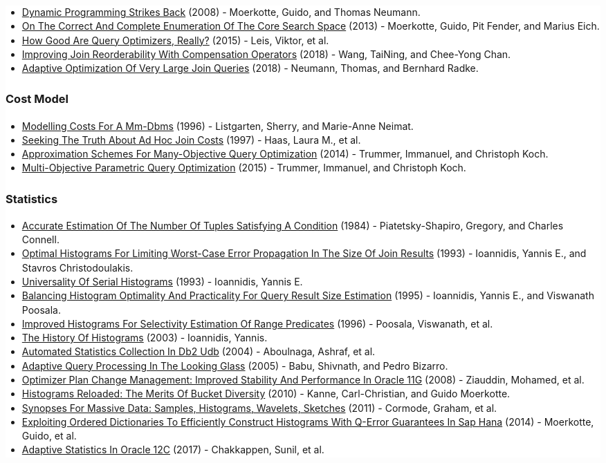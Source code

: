 - [Dynamic Programming Strikes Back](https://dl.acm.org/doi/pdf/10.1145/1376616.1376672) (2008) - Moerkotte, Guido, and Thomas Neumann.
- [On The Correct And Complete Enumeration Of The Core Search Space](https://dl.acm.org/doi/pdf/10.1145/2463676.2465314) (2013) - Moerkotte, Guido, Pit Fender, and Marius Eich.
- [How Good Are Query Optimizers, Really?](https://dl.acm.org/doi/pdf/10.14778/2850583.2850594) (2015) - Leis, Viktor, et al.
- [Improving Join Reorderability With Compensation Operators](https://dl.acm.org/doi/pdf/10.1145/3183713.3183731) (2018) - Wang, TaiNing, and Chee-Yong Chan.
- [Adaptive Optimization Of Very Large Join Queries](https://dl.acm.org/doi/pdf/10.1145/3183713.3183733) (2018) - Neumann, Thomas, and Bernhard Radke.

### Cost Model

- [Modelling Costs For A Mm-Dbms](https://www.semanticscholar.org/paper/Modelling-Costs-for-a-MM-DBMS-Listgarten-Neimat/42b88445cfb28fbe4b6539c97674a8fa9815e635) (1996) - Listgarten, Sherry, and Marie-Anne Neimat.
- [Seeking The Truth About Ad Hoc Join Costs](papers/cost-model/seeking-the-truth-about-ad-hoc-join-costs.pdf) (1997) - Haas, Laura M., et al.
- [Approximation Schemes For Many-Objective Query Optimization](https://dl.acm.org/doi/pdf/10.1145/2588555.2610527) (2014) - Trummer, Immanuel, and Christoph Koch.
- [Multi-Objective Parametric Query Optimization](https://dl.acm.org/doi/pdf/10.1145/3068612) (2015) - Trummer, Immanuel, and Christoph Koch.

### Statistics

- [Accurate Estimation Of The Number Of Tuples Satisfying A Condition](https://dl.acm.org/doi/pdf/10.1145/971697.602294) (1984) - Piatetsky-Shapiro, Gregory, and Charles Connell.
- [Optimal Histograms For Limiting Worst-Case Error Propagation In The Size Of Join Results](https://dl.acm.org/doi/pdf/10.1145/169725.169708) (1993) - Ioannidis, Yannis E., and Stavros Christodoulakis.
- [Universality Of Serial Histograms](papers/statistics/universality-of-serial-histograms.pdf) (1993) - Ioannidis, Yannis E.
- [Balancing Histogram Optimality And Practicality For Query Result Size Estimation](https://dl.acm.org/doi/pdf/10.1145/568271.223841) (1995) - Ioannidis, Yannis E., and Viswanath Poosala.
- [Improved Histograms For Selectivity Estimation Of Range Predicates](https://dl.acm.org/doi/pdf/10.1145/235968.233342) (1996) - Poosala, Viswanath, et al.
- [The History Of Histograms](papers/statistics/the-history-of-histograms.pdf) (2003) - Ioannidis, Yannis.
- [Automated Statistics Collection In Db2 Udb](papers/statistics/automated-statistics-collection-in-db2-udb.pdf) (2004) - Aboulnaga, Ashraf, et al.
- [Adaptive Query Processing In The Looking Glass](papers/statistics/adaptive-query-processing-in-the-looking-glass.pdf) (2005) - Babu, Shivnath, and Pedro Bizarro.
- [Optimizer Plan Change Management: Improved Stability And Performance In Oracle 11G](https://dl.acm.org/doi/pdf/10.14778/1454159.1454175) (2008) - Ziauddin, Mohamed, et al.
- [Histograms Reloaded: The Merits Of Bucket Diversity](https://dl.acm.org/doi/pdf/10.1145/1807167.1807239) (2010) - Kanne, Carl-Christian, and Guido Moerkotte.
- [Synopses For Massive Data: Samples, Histograms, Wavelets, Sketches](papers/statistics/synopses-for-massive-data:-samples,-histograms,-wavelets,-sketches.pdf) (2011) - Cormode, Graham, et al.
- [Exploiting Ordered Dictionaries To Efficiently Construct Histograms With Q-Error Guarantees In Sap Hana](https://dl.acm.org/doi/pdf/10.1145/2588555.2595629) (2014) - Moerkotte, Guido, et al.
- [Adaptive Statistics In Oracle 12C](https://dl.acm.org/doi/pdf/10.14778/3137765.3137785) (2017) - Chakkappen, Sunil, et al.
